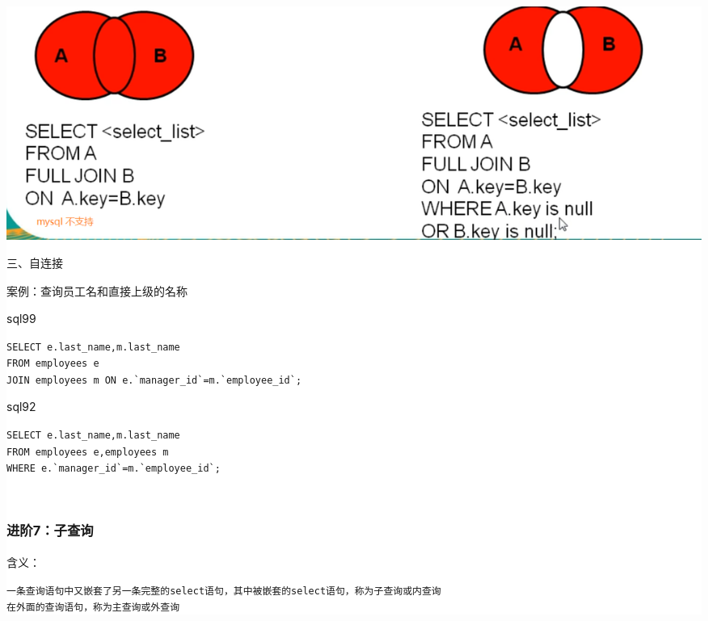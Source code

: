 ![MYSQL_REVIEWAD48.png](https://github.com/zhaodahan/zhao_Note/blob/master/wiki_img/MYSQL_REVIEWAD48.png?raw=true)

三、自连接

案例：查询员工名和直接上级的名称

sql99

```
SELECT e.last_name,m.last_name
FROM employees e
JOIN employees m ON e.`manager_id`=m.`employee_id`;
```

sql92

```
SELECT e.last_name,m.last_name
FROM employees e,employees m 
WHERE e.`manager_id`=m.`employee_id`;
```

​	

### 进阶7：子查询



含义：

```
一条查询语句中又嵌套了另一条完整的select语句，其中被嵌套的select语句，称为子查询或内查询
在外面的查询语句，称为主查询或外查询
```
